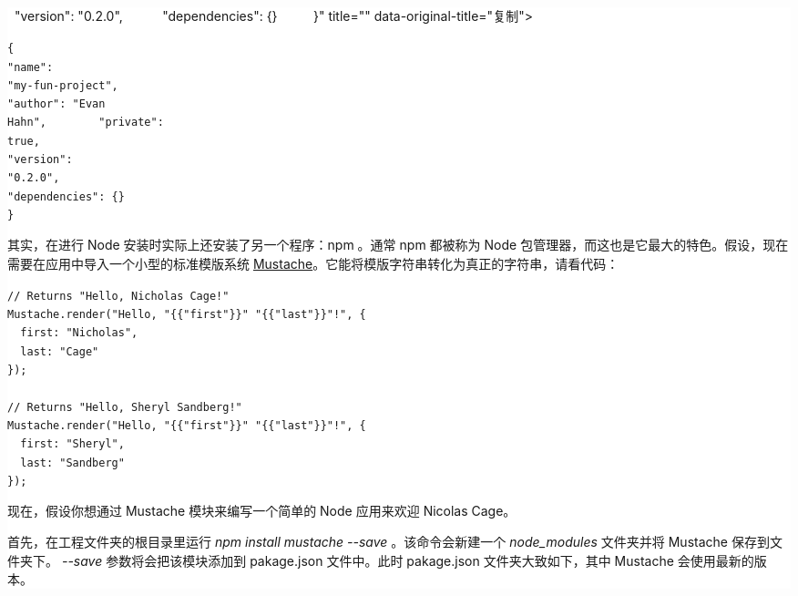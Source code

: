 &nbsp; &quot;version&quot;: &quot;0.2.0&quot;,&nbsp;&nbsp;&nbsp;&nbsp;&nbsp;&nbsp;&nbsp;&nbsp; 
&nbsp; &quot;dependencies&quot;: {}&nbsp;&nbsp;&nbsp;&nbsp;&nbsp;&nbsp;&nbsp;&nbsp;&nbsp; 
}" title="" data-original-title="复制"></span>
      <span type="button" class="saveToNote code-tool" data-toggle="tooltip" data-placement="top" title="" data-original-title="放进笔记"></span>
      </div>
      </div><pre class="json hljs"><code class="JSON">{
&nbsp; <span class="hljs-attr">"name"</span>: <span class="hljs-string">"my-fun-project"</span>,&nbsp;&nbsp; 
&nbsp; <span class="hljs-attr">"author"</span>: <span class="hljs-string">"Evan Hahn"</span>,&nbsp;&nbsp;&nbsp;&nbsp;&nbsp; 
&nbsp; <span class="hljs-attr">"private"</span>: <span class="hljs-literal">true</span>,&nbsp;&nbsp;&nbsp;&nbsp;&nbsp;&nbsp;&nbsp;&nbsp;&nbsp;&nbsp;&nbsp; 
&nbsp; <span class="hljs-attr">"version"</span>: <span class="hljs-string">"0.2.0"</span>,&nbsp;&nbsp;&nbsp;&nbsp;&nbsp;&nbsp;&nbsp;&nbsp; 
&nbsp; <span class="hljs-attr">"dependencies"</span>: {}&nbsp;&nbsp;&nbsp;&nbsp;&nbsp;&nbsp;&nbsp;&nbsp;&nbsp; 
}</code></pre>
<p>其实，在进行 Node 安装时实际上还安装了另一个程序：npm 。通常 npm 都被称为 Node 包管理器，而这也是它最大的特色。假设，现在需要在应用中导入一个小型的标准模版系统 <a href="https://mustache.github.io" rel="nofollow noreferrer" target="_blank">Mustache</a>。它能将模版字符串转化为真正的字符串，请看代码：</p>
<div class="widget-codetool" style="display:none;">
      <div class="widget-codetool--inner">
      <span class="selectCode code-tool" data-toggle="tooltip" data-placement="top" title="" data-original-title="全选"></span>
      <span type="button" class="copyCode code-tool" data-toggle="tooltip" data-placement="top" data-clipboard-text="// Returns &quot;Hello, Nicholas Cage!&quot;
Mustache.render(&quot;Hello, "{{"first"}}" "{{"last"}}"!&quot;, {
&nbsp; first: &quot;Nicholas&quot;,
&nbsp; last: &quot;Cage&quot;
});
&nbsp;
// Returns &quot;Hello, Sheryl Sandberg!&quot;
Mustache.render(&quot;Hello, "{{"first"}}" "{{"last"}}"!&quot;, {
&nbsp; first: &quot;Sheryl&quot;,
&nbsp; last: &quot;Sandberg&quot;
});" title="" data-original-title="复制"></span>
      <span type="button" class="saveToNote code-tool" data-toggle="tooltip" data-placement="top" title="" data-original-title="放进笔记"></span>
      </div>
      </div><pre class="javascript hljs"><code class="JavaScript"><span class="hljs-comment">// Returns "Hello, Nicholas Cage!"</span>
Mustache.render(<span class="hljs-string">"Hello, "{{"first"}}" "{{"last"}}"!"</span>, {
&nbsp; <span class="hljs-attr">first</span>: <span class="hljs-string">"Nicholas"</span>,
&nbsp; <span class="hljs-attr">last</span>: <span class="hljs-string">"Cage"</span>
});
&nbsp;
<span class="hljs-comment">// Returns "Hello, Sheryl Sandberg!"</span>
Mustache.render(<span class="hljs-string">"Hello, "{{"first"}}" "{{"last"}}"!"</span>, {
&nbsp; <span class="hljs-attr">first</span>: <span class="hljs-string">"Sheryl"</span>,
&nbsp; <span class="hljs-attr">last</span>: <span class="hljs-string">"Sandberg"</span>
});</code></pre>
<p>现在，假设你想通过 Mustache 模块来编写一个简单的 Node 应用来欢迎 Nicolas Cage。</p>
<p>首先，在工程文件夹的根目录里运行 <em>npm install mustache --save</em> 。该命令会新建一个 <em>node_modules</em> 文件夹并将 Mustache 保存到文件夹下。 <em>--save</em> 参数将会把该模块添加到 pakage.json 文件中。此时 pakage.json 文件夹大致如下，其中 Mustache 会使用最新的版本。</p>
<div class="widget-codetool" style="display:none;">
      <div class="widget-codetool--inner">
      <span class="selectCode code-tool" data-toggle="tooltip" data-placement="top" title="" data-original-title="全选"></span>
      <span type="button" class="copyCode code-tool" data-toggle="tooltip" data-placement="top" data-clipboard-text="{
&nbsp; &quot;name&quot;: &quot;my-fun-project&quot;,
&nbsp; &quot;author&quot;: &quot;Evan Hahn&quot;,